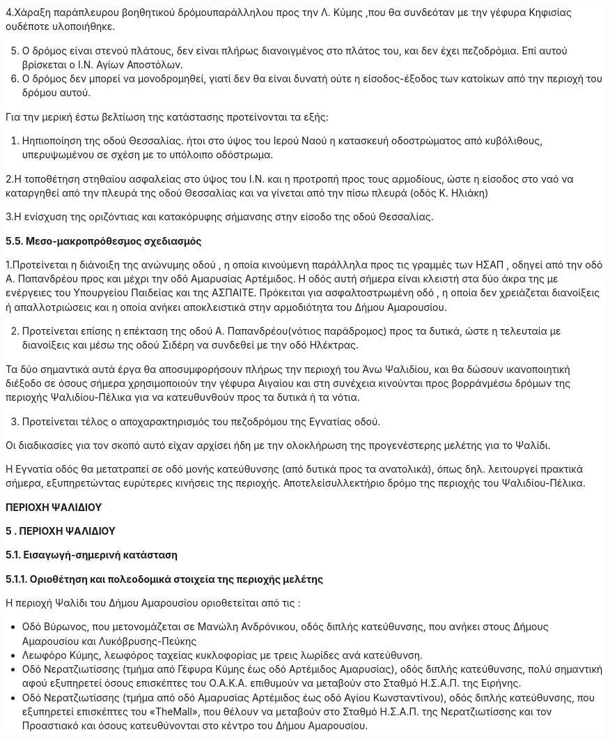 4.Χάραξη παράπλευρου βοηθητικού δρόμουπαράλληλου προς την Λ. Κύμης ,που θα συνδεόταν με την γέφυρα Κηφισίας ουδέποτε υλοποιήθηκε.

5. Ο δρόμος είναι στενού πλάτους, δεν είναι πλήρως διανοιγμένος στο πλάτος του, και δεν έχει πεζοδρόμια. Επί αυτού βρίσκεται ο Ι.Ν. Αγίων Αποστόλων.
6. Ο δρόμος δεν μπορεί να μονοδρομηθεί, γιατί δεν θα είναι δυνατή ούτε η είσοδος-έξοδος των κατοίκων από την περιοχή του δρόμου αυτού.

Για την μερική έστω βελτίωση της κατάστασης προτείνονται τα εξής:

1. Hηπιοποίηση της οδού Θεσσαλίας. ήτοι στο ύψος του Ιερού Ναού η κατασκευή οδοστρώματος από κυβόλιθους, υπερυψωμένου σε σχέση με το υπόλοιπο οδόστρωμα.

2.Η τοποθέτηση στηθαίου ασφαλείας στο ύψος του Ι.Ν. και η προτροπή προς τους αρμοδίους, ώστε η είσοδος στο ναό να καταργηθεί από την πλευρά της οδού Θεσσαλίας και να γίνεται από την πίσω πλευρά (οδός Κ. Ηλιάκη)

3.Η ενίσχυση της οριζόντιας και κατακόρυφης σήμανσης στην είσοδο της οδού Θεσσαλίας.

**5.5. Μεσο-μακροπρόθεσμος σχεδιασμός**

1.Προτείνεται η διάνοιξη της ανώνυμης οδού , η οποία κινούμενη παράλληλα προς τις γραμμές των ΗΣΑΠ , οδηγεί από την οδό Α. Παπανδρέου προς και μέχρι την οδό Αμαρυσίας Αρτέμιδος. Η οδός αυτή σήμερα είναι κλειστή στα δύο άκρα της με ενέργειες του Υπουργείου Παιδείας και της ΑΣΠΑΙΤΕ. Πρόκειται για ασφαλτοστρωμένη οδό , η οποία δεν χρειάζεται διανοίξεις ή απαλλοτριώσεις και η οποία ανήκει αποκλειστικά στην αρμοδιότητα του Δήμου Αμαρουσίου.

2. Προτείνεται επίσης η επέκταση της οδού Α. Παπανδρέου(νότιος παράδρομος) προς τα δυτικά, ώστε η τελευταία με διανοίξεις και μέσω της οδού Σιδέρη να συνδεθεί με την οδό Ηλέκτρας.

Τα δύο σημαντικά αυτά έργα θα αποσυμφορήσουν πλήρως την περιοχή του Άνω Ψαλιδίου, και θα δώσουν ικανοποιητική διέξοδο σε όσους σήμερα χρησιμοποιούν την γέφυρα Αιγαίου και στη συνέχεια κινούνται προς βορράνμέσω δρόμων της περιοχής Ψαλιδίου-Πέλικα για να κατευθυνθούν προς τα δυτικά ή τα νότια.

3. Προτείνεται τέλος ο αποχαρακτηρισμός του πεζοδρόμου της Εγνατίας οδού.

Οι διαδικασίες για τον σκοπό αυτό είχαν αρχίσει ήδη με την ολοκλήρωση της προγενέστερης μελέτης για το Ψαλίδι.

Η Εγνατία οδός θα μετατραπεί σε οδό μονής κατεύθυνσης (από δυτικά προς τα ανατολικά), όπως δηλ. λειτουργεί πρακτικά σήμερα, εξυπηρετώντας ευρύτερες κινήσεις της περιοχής. Αποτελείσυλλεκτήριο δρόμο της περιοχής του Ψαλιδίου-Πέλικα.

<a name="_Toc216587065"></a><a name="_Toc216587066"></a>

**ΠΕΡΙΟΧΗ ΨΑΛΙΔΙΟΥ**

**5 . ΠΕΡΙΟΧΗ ΨΑΛΙΔΙΟΥ**

**5.1. Εισαγωγή-σημερινή κατάσταση**

**5.1.1. Οριοθέτηση και πολεοδομικά στοιχεία της περιοχής μελέτης**

Η περιοχή Ψαλίδι του Δήμου Αμαρουσίου οριοθετείται από τις :

- Οδό Βύρωνος, που μετονομάζεται σε Μανώλη Ανδρόνικου, οδός διπλής κατεύθυνσης, που ανήκει στους Δήμους Αμαρουσίου και Λυκόβρυσης-Πεύκης
- Λεωφόρο Κύμης, λεωφόρος ταχείας κυκλοφορίας με τρεις λωρίδες ανά κατεύθυνση.
- Οδό Νερατζιωτίσσης (τμήμα από Γέφυρα Κύμης έως οδό Αρτέμιδος Αμαρυσίας), οδός διπλής κατεύθυνσης, πολύ σημαντική αφού εξυπηρετεί όσους επισκέπτες του Ο.Α.Κ.Α. επιθυμούν να μεταβούν στο Σταθμό Η.Σ.Α.Π. της Ειρήνης.
- Οδό Νερατζιωτίσσης (τμήμα από οδό Αμαρυσίας Αρτέμιδος έως οδό Αγίου Κωνσταντίνου), οδός διπλής κατεύθυνσης, που εξυπηρετεί επισκέπτες του «TheMall», που θέλουν να μεταβούν στο Σταθμό Η.Σ.Α.Π. της Νερατζιωτίσσης και τον Προαστιακό και όσους κατευθύνονται στο κέντρο του Δήμου Αμαρουσίου.
